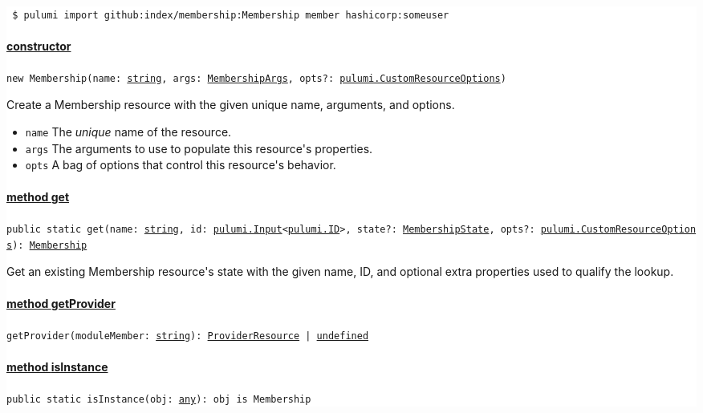 ```sh
 $ pulumi import github:index/membership:Membership member hashicorp:someuser
```

<h4 class="pdoc-member-header" id="Membership-constructor">
<a class="pdoc-child-name" href="https://github.com/pulumi/pulumi-github/blob/e8f9b4d493759a8abb4db6981f20e9c741ce1d20/sdk/nodejs/membership.ts#L72"> <b>constructor</b></a>
</h4>


<pre class="highlight"><code><span class='kd'></span><span class='kd'>new</span> Membership(name: <span class='kd'><a href='https://developer.mozilla.org/en-US/docs/Web/JavaScript/Reference/Global_Objects/String'>string</a></span>, args: <a href='#MembershipArgs'>MembershipArgs</a>, opts?: <a href='/docs/reference/pkg/nodejs/pulumi/pulumi/#CustomResourceOptions'>pulumi.CustomResourceOptions</a>)</code></pre>


Create a Membership resource with the given unique name, arguments, and options.

* `name` The _unique_ name of the resource.
* `args` The arguments to use to populate this resource&#39;s properties.
* `opts` A bag of options that control this resource&#39;s behavior.

<h4 class="pdoc-member-header" id="Membership-get">
<a class="pdoc-child-name" href="https://github.com/pulumi/pulumi-github/blob/e8f9b4d493759a8abb4db6981f20e9c741ce1d20/sdk/nodejs/membership.ts#L45">method <b>get</b></a>
</h4>


<pre class="highlight"><code><span class='kd'>public static </span>get(name: <span class='kd'><a href='https://developer.mozilla.org/en-US/docs/Web/JavaScript/Reference/Global_Objects/String'>string</a></span>, id: <a href='/docs/reference/pkg/nodejs/pulumi/pulumi/#Input'>pulumi.Input</a>&lt;<a href='/docs/reference/pkg/nodejs/pulumi/pulumi/#ID'>pulumi.ID</a>&gt;, state?: <a href='#MembershipState'>MembershipState</a>, opts?: <a href='/docs/reference/pkg/nodejs/pulumi/pulumi/#CustomResourceOptions'>pulumi.CustomResourceOptions</a>): <a href='#Membership'>Membership</a></code></pre>


Get an existing Membership resource's state with the given name, ID, and optional extra
properties used to qualify the lookup.

<h4 class="pdoc-member-header" id="Membership-getProvider">
<a class="pdoc-child-name" href="https://github.com/pulumi/pulumi-github/blob/e8f9b4d493759a8abb4db6981f20e9c741ce1d20/sdk/nodejs/membership.ts#L35">method <b>getProvider</b></a>
</h4>


<pre class="highlight"><code><span class='kd'></span>getProvider(moduleMember: <span class='kd'><a href='https://developer.mozilla.org/en-US/docs/Web/JavaScript/Reference/Global_Objects/String'>string</a></span>): <a href='/docs/reference/pkg/nodejs/pulumi/pulumi/#ProviderResource'>ProviderResource</a> | <span class='kd'><a href='https://developer.mozilla.org/en-US/docs/Web/JavaScript/Reference/Global_Objects/undefined'>undefined</a></span></code></pre>

<h4 class="pdoc-member-header" id="Membership-isInstance">
<a class="pdoc-child-name" href="https://github.com/pulumi/pulumi-github/blob/e8f9b4d493759a8abb4db6981f20e9c741ce1d20/sdk/nodejs/membership.ts#L56">method <b>isInstance</b></a>
</h4>


<pre class="highlight"><code><span class='kd'>public static </span>isInstance(obj: <span class='kd'><a href='https://www.typescriptlang.org/docs/handbook/basic-types.html#any'>any</a></span>): obj is Membership</code></pre>
